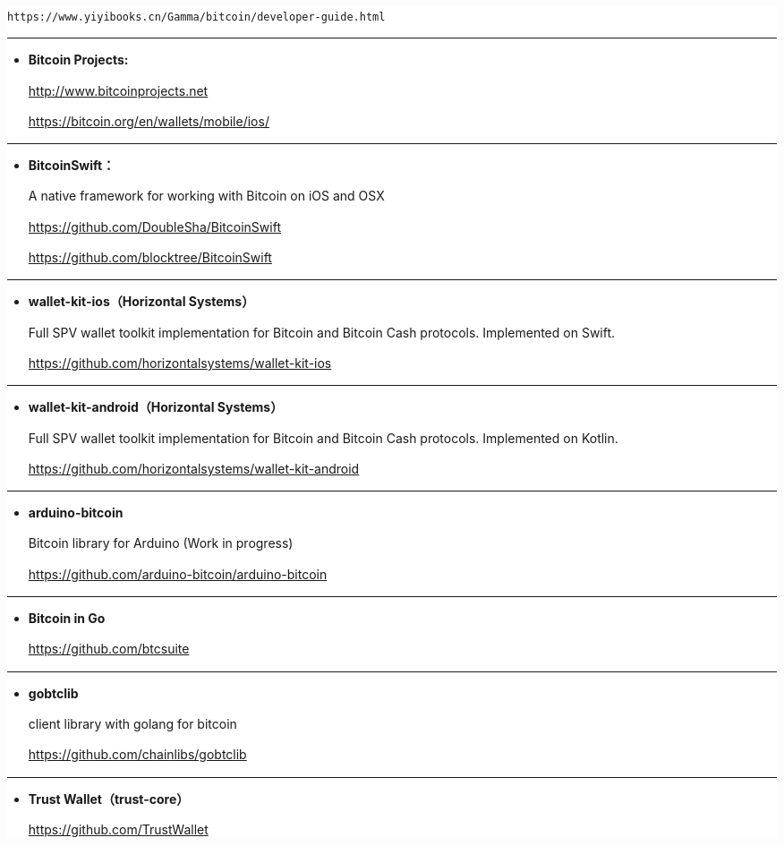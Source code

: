     https://www.yiyibooks.cn/Gamma/bitcoin/developer-guide.html


* * *
- **Bitcoin Projects:**

    http://www.bitcoinprojects.net
    
    https://bitcoin.org/en/wallets/mobile/ios/
    

* * *
- **BitcoinSwift：**

    A native framework for working with Bitcoin on iOS and OSX
    
    https://github.com/DoubleSha/BitcoinSwift
    
    https://github.com/blocktree/BitcoinSwift


* * *
- **wallet-kit-ios（Horizontal Systems）**

    Full SPV wallet toolkit implementation for Bitcoin and Bitcoin Cash protocols. Implemented on Swift.

    https://github.com/horizontalsystems/wallet-kit-ios


* * *
- **wallet-kit-android（Horizontal Systems）**

    Full SPV wallet toolkit implementation for Bitcoin and Bitcoin Cash protocols. Implemented on Kotlin.

    https://github.com/horizontalsystems/wallet-kit-android


* * *
- **arduino-bitcoin**

    Bitcoin library for Arduino (Work in progress)

    https://github.com/arduino-bitcoin/arduino-bitcoin


* * *
- **Bitcoin in Go**

    https://github.com/btcsuite


* * *
- **gobtclib**

    client library with golang for bitcoin

    https://github.com/chainlibs/gobtclib
    

* * *
- **Trust Wallet（trust-core）**

    https://github.com/TrustWallet
    
